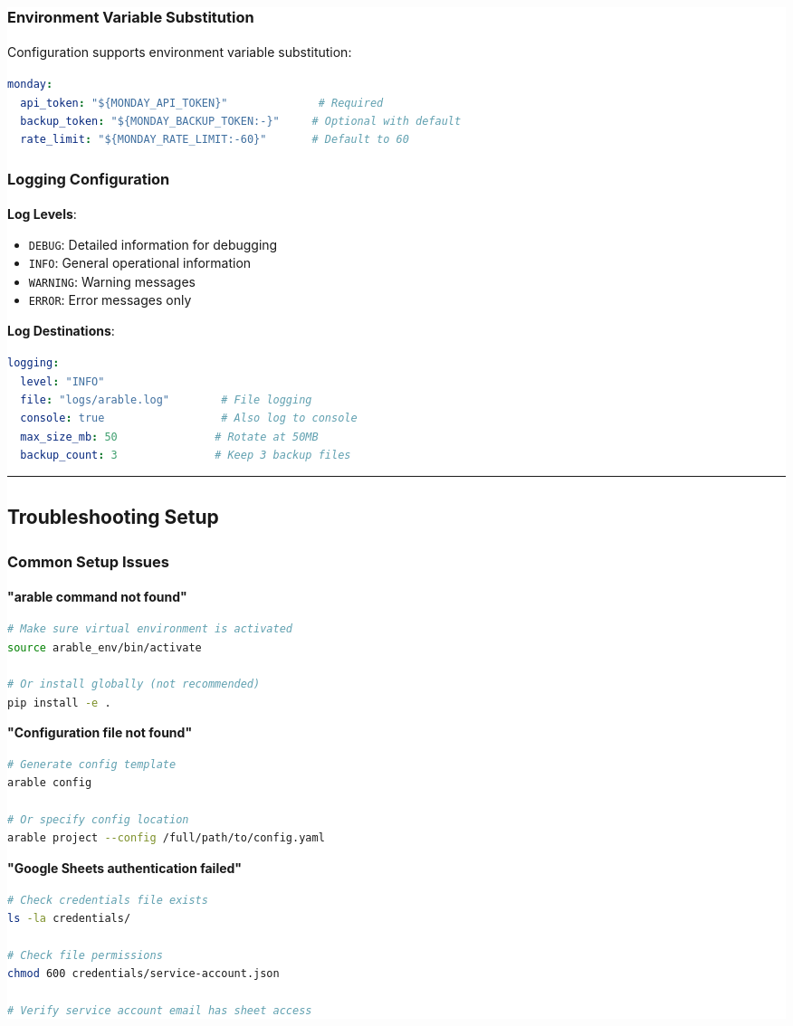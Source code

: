 ### Environment Variable Substitution

Configuration supports environment variable substitution:
```yaml
monday:
  api_token: "${MONDAY_API_TOKEN}"              # Required
  backup_token: "${MONDAY_BACKUP_TOKEN:-}"     # Optional with default
  rate_limit: "${MONDAY_RATE_LIMIT:-60}"       # Default to 60
```

### Logging Configuration

**Log Levels**:
- `DEBUG`: Detailed information for debugging
- `INFO`: General operational information  
- `WARNING`: Warning messages
- `ERROR`: Error messages only

**Log Destinations**:
```yaml
logging:
  level: "INFO"
  file: "logs/arable.log"        # File logging
  console: true                  # Also log to console
  max_size_mb: 50               # Rotate at 50MB
  backup_count: 3               # Keep 3 backup files
```

---

## Troubleshooting Setup

### Common Setup Issues

**"arable command not found"**
```bash
# Make sure virtual environment is activated
source arable_env/bin/activate

# Or install globally (not recommended)
pip install -e .
```

**"Configuration file not found"**
```bash
# Generate config template
arable config

# Or specify config location
arable project --config /full/path/to/config.yaml
```

**"Google Sheets authentication failed"**
```bash
# Check credentials file exists
ls -la credentials/

# Check file permissions
chmod 600 credentials/service-account.json

# Verify service account email has sheet access
```
